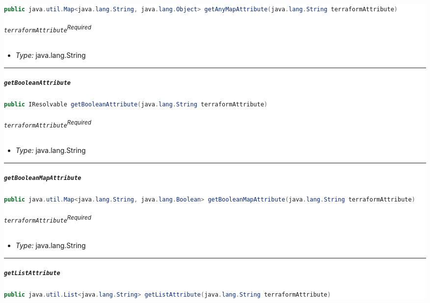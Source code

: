 ```java
public java.util.Map<java.lang.String, java.lang.Object> getAnyMapAttribute(java.lang.String terraformAttribute)
```

###### `terraformAttribute`<sup>Required</sup> <a name="terraformAttribute" id="@cdktf/provider-azurerm.storageMoverJobDefinition.StorageMoverJobDefinitionTimeoutsOutputReference.getAnyMapAttribute.parameter.terraformAttribute"></a>

- *Type:* java.lang.String

---

##### `getBooleanAttribute` <a name="getBooleanAttribute" id="@cdktf/provider-azurerm.storageMoverJobDefinition.StorageMoverJobDefinitionTimeoutsOutputReference.getBooleanAttribute"></a>

```java
public IResolvable getBooleanAttribute(java.lang.String terraformAttribute)
```

###### `terraformAttribute`<sup>Required</sup> <a name="terraformAttribute" id="@cdktf/provider-azurerm.storageMoverJobDefinition.StorageMoverJobDefinitionTimeoutsOutputReference.getBooleanAttribute.parameter.terraformAttribute"></a>

- *Type:* java.lang.String

---

##### `getBooleanMapAttribute` <a name="getBooleanMapAttribute" id="@cdktf/provider-azurerm.storageMoverJobDefinition.StorageMoverJobDefinitionTimeoutsOutputReference.getBooleanMapAttribute"></a>

```java
public java.util.Map<java.lang.String, java.lang.Boolean> getBooleanMapAttribute(java.lang.String terraformAttribute)
```

###### `terraformAttribute`<sup>Required</sup> <a name="terraformAttribute" id="@cdktf/provider-azurerm.storageMoverJobDefinition.StorageMoverJobDefinitionTimeoutsOutputReference.getBooleanMapAttribute.parameter.terraformAttribute"></a>

- *Type:* java.lang.String

---

##### `getListAttribute` <a name="getListAttribute" id="@cdktf/provider-azurerm.storageMoverJobDefinition.StorageMoverJobDefinitionTimeoutsOutputReference.getListAttribute"></a>

```java
public java.util.List<java.lang.String> getListAttribute(java.lang.String terraformAttribute)
```
